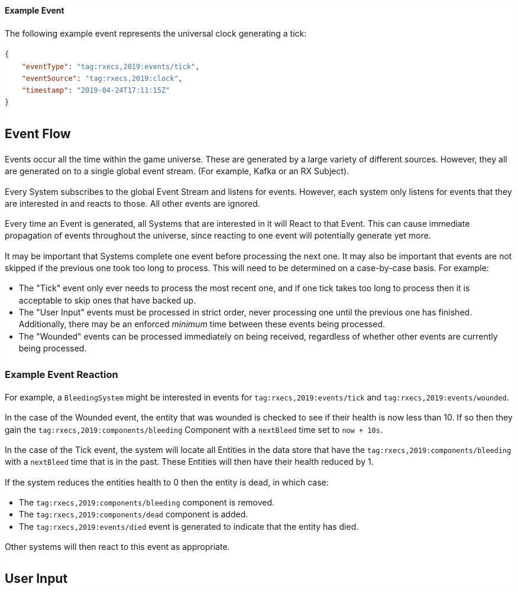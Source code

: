 #### Example Event

The following example event represents the universal clock generating a tick:
```json
{
    "eventType": "tag:rxecs,2019:events/tick",
    "eventSource": "tag:rxecs,2019:clock",
    "timestamp": "2019-04-24T17:11:15Z"
}
```

## Event Flow

Events occur all the time within the game universe. These are generated by a large variety of different sources. However, they all are generated on to a single global event stream. (For example, Kafka or an RX Subject).

Every System subscribes to the global Event Stream and listens for events. However, each system only listens for events that they are interested in and reacts to those. All other events are ignored.

Every time an Event is generated, all Systems that are interested in it will React to that Event. This can cause immediate propagation of events throughout the universe, since reacting to one event will potentially generate yet more.

It may be important that Systems complete one event before processing the next one. It may also be important that events are not skipped if the previous one took too long to process. This will need to be determined on a case-by-case basis. For example:
* The "Tick" event only ever needs to process the most recent one, and if one tick takes too long to process then it is acceptable to skip ones that have backed up.
* The "User Input" events must be processed in strict order, never processing one until the previous one has finished. Additionally, there may be an enforced *minimum* time between these events being processed.
* The "Wounded" events can be processed immediately on being received, regardless of whether other events are currently being processed.

### Example Event Reaction
For example, a `BleedingSystem` might be interested in events for `tag:rxecs,2019:events/tick` and `tag:rxecs,2019:events/wounded`.

In the case of the Wounded event, the entity that was wounded is checked to see if their health is now less than 10. If so then they gain the `tag:rxecs,2019:components/bleeding` Component with a `nextBleed` time set to `now + 10s`.

In the case of the Tick event, the system will locate all Entities in the data store that have the `tag:rxecs,2019:components/bleeding` with a `nextBleed` time that is in the past. These Entities will then have their health reduced by 1.

If the system reduces the entities health to 0 then the entity is dead, in which case:
* The `tag:rxecs,2019:components/bleeding` component is removed.
* The `tag:rxecs,2019:components/dead` component is added.
* The `tag:rxecs,2019:events/died` event is generated to indicate that the entity has died.

Other systems will then react to this event as appropriate.

## User Input
